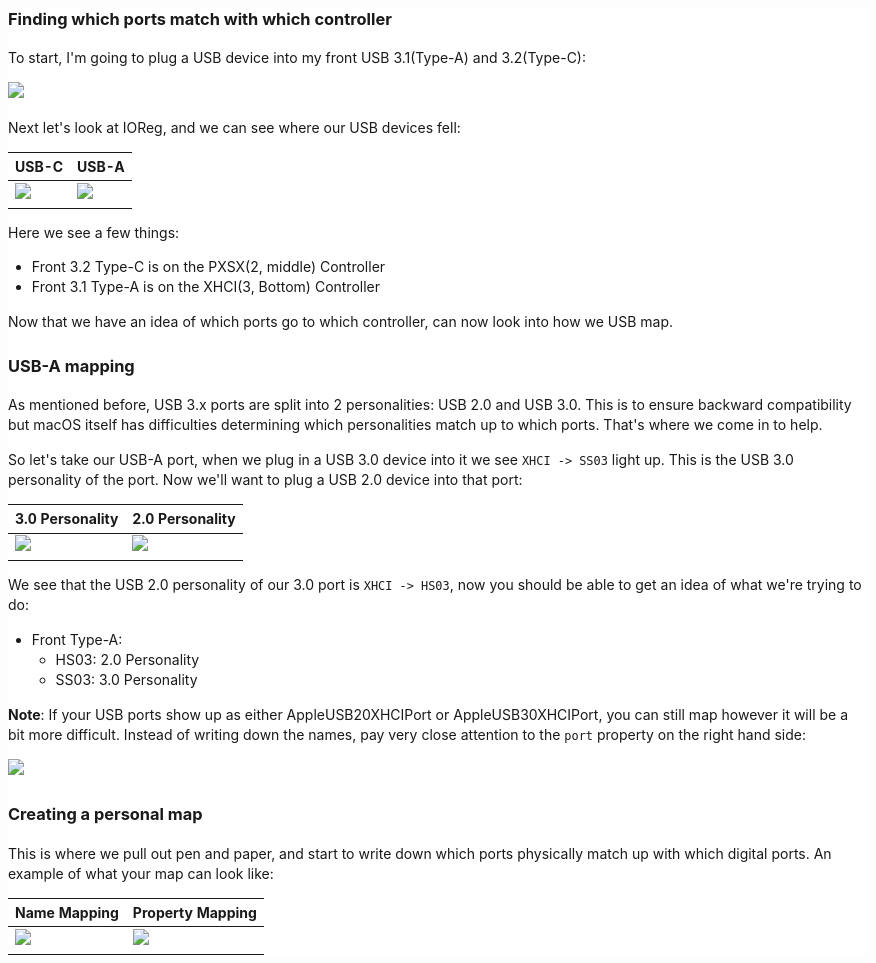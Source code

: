 ### Finding which ports match with which controller

To start, I'm going to plug a USB device into my front USB 3.1(Type-A) and 3.2(Type-C):

![](../../images/post-install/manual-md/front-io-plugged.png)

Next let's look at IOReg, and we can see where our USB devices fell:

| USB-C | USB-A |
| :--- | :--- |
| ![](../../images/post-install/manual-md/usb-c-test.png) | ![](../../images/post-install/manual-md/usb-a-test-3.png) |

Here we see a few things:

* Front 3.2 Type-C is on the PXSX(2, middle) Controller
* Front 3.1 Type-A is on the XHCI(3, Bottom) Controller

Now that we have an idea of which ports go to which controller, can now look into how we USB map.

### USB-A mapping

As mentioned before, USB 3.x ports are split into 2 personalities: USB 2.0 and USB 3.0. This is to ensure backward compatibility but macOS itself has difficulties determining which personalities match up to which ports. That's where we come in to help.

So let's take our USB-A port, when we plug in a USB 3.0 device into it we see `XHCI -> SS03` light up. This is the USB 3.0 personality of the port. Now we'll want to plug a USB 2.0 device into that port:

| 3.0 Personality | 2.0 Personality |
| :--- | :--- |
| ![](../../images/post-install/manual-md/usb-a-test-4.png) | ![](../../images/post-install/manual-md/usb-a-test-2.png) |

We see that the USB 2.0 personality of our 3.0 port is `XHCI -> HS03`, now you should be able to get an idea of what we're trying to do:

* Front Type-A:
  * HS03: 2.0 Personality
  * SS03: 3.0 Personality

**Note**: If your USB ports show up as either AppleUSB20XHCIPort or AppleUSB30XHCIPort, you can still map however it will be a bit more difficult. Instead of writing down the names, pay very close attention to the `port` property on the right hand side:

![](../../images/post-install/manual-md/location-id.png)

### Creating a personal map

This is where we pull out pen and paper, and start to write down which ports physically match up with which digital ports. An example of what your map can look like:

| Name Mapping | Property Mapping |
| :--- | :--- |
| ![](../../images/post-install/manual-md/front-io-diagram.png) | ![](../../images/post-install/manual-md/full-diagram-port.png) |
